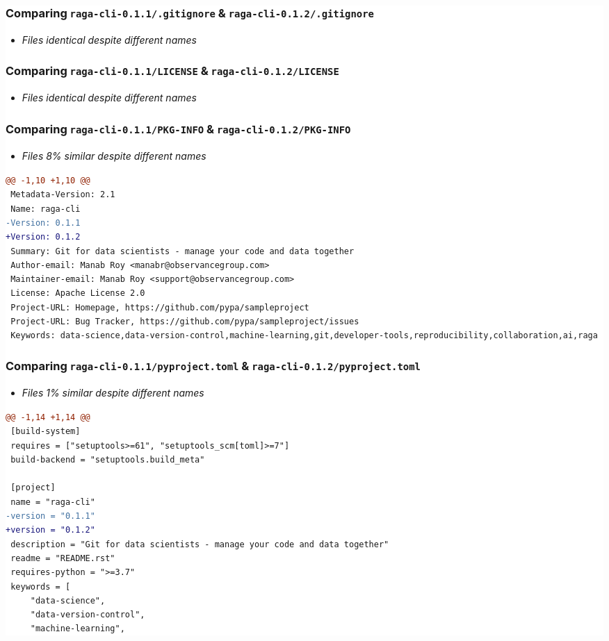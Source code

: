 ### Comparing `raga-cli-0.1.1/.gitignore` & `raga-cli-0.1.2/.gitignore`

 * *Files identical despite different names*

### Comparing `raga-cli-0.1.1/LICENSE` & `raga-cli-0.1.2/LICENSE`

 * *Files identical despite different names*

### Comparing `raga-cli-0.1.1/PKG-INFO` & `raga-cli-0.1.2/PKG-INFO`

 * *Files 8% similar despite different names*

```diff
@@ -1,10 +1,10 @@
 Metadata-Version: 2.1
 Name: raga-cli
-Version: 0.1.1
+Version: 0.1.2
 Summary: Git for data scientists - manage your code and data together
 Author-email: Manab Roy <manabr@observancegroup.com>
 Maintainer-email: Manab Roy <support@observancegroup.com>
 License: Apache License 2.0
 Project-URL: Homepage, https://github.com/pypa/sampleproject
 Project-URL: Bug Tracker, https://github.com/pypa/sampleproject/issues
 Keywords: data-science,data-version-control,machine-learning,git,developer-tools,reproducibility,collaboration,ai,raga
```

### Comparing `raga-cli-0.1.1/pyproject.toml` & `raga-cli-0.1.2/pyproject.toml`

 * *Files 1% similar despite different names*

```diff
@@ -1,14 +1,14 @@
 [build-system]
 requires = ["setuptools>=61", "setuptools_scm[toml]>=7"]
 build-backend = "setuptools.build_meta"
 
 [project]
 name = "raga-cli"
-version = "0.1.1"
+version = "0.1.2"
 description = "Git for data scientists - manage your code and data together"
 readme = "README.rst"
 requires-python = ">=3.7"
 keywords = [
     "data-science",
     "data-version-control",
     "machine-learning",
```
